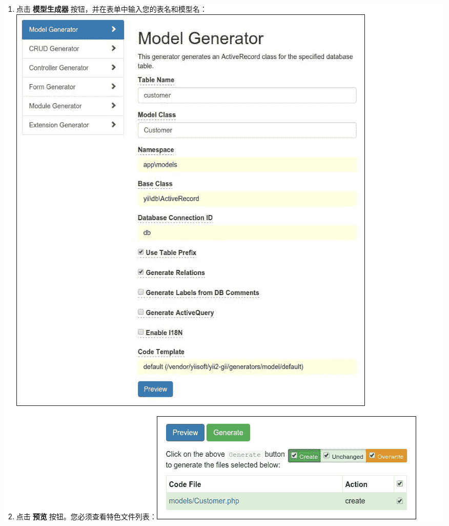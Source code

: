 1.  点击 **模型生成器** 按钮，并在表单中输入您的表名和模型名：![使用图形用户界面](img/image00405.jpeg)

1.  点击 **预览** 按钮。您必须查看特色文件列表：![使用图形用户界面](img/image00417.jpeg)
